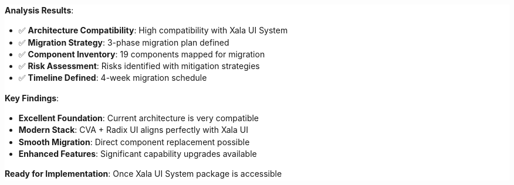 **Analysis Results**:
- ✅ **Architecture Compatibility**: High compatibility with Xala UI System
- ✅ **Migration Strategy**: 3-phase migration plan defined
- ✅ **Component Inventory**: 19 components mapped for migration
- ✅ **Risk Assessment**: Risks identified with mitigation strategies
- ✅ **Timeline Defined**: 4-week migration schedule

**Key Findings**:
- **Excellent Foundation**: Current architecture is very compatible
- **Modern Stack**: CVA + Radix UI aligns perfectly with Xala UI
- **Smooth Migration**: Direct component replacement possible
- **Enhanced Features**: Significant capability upgrades available

**Ready for Implementation**: Once Xala UI System package is accessible
